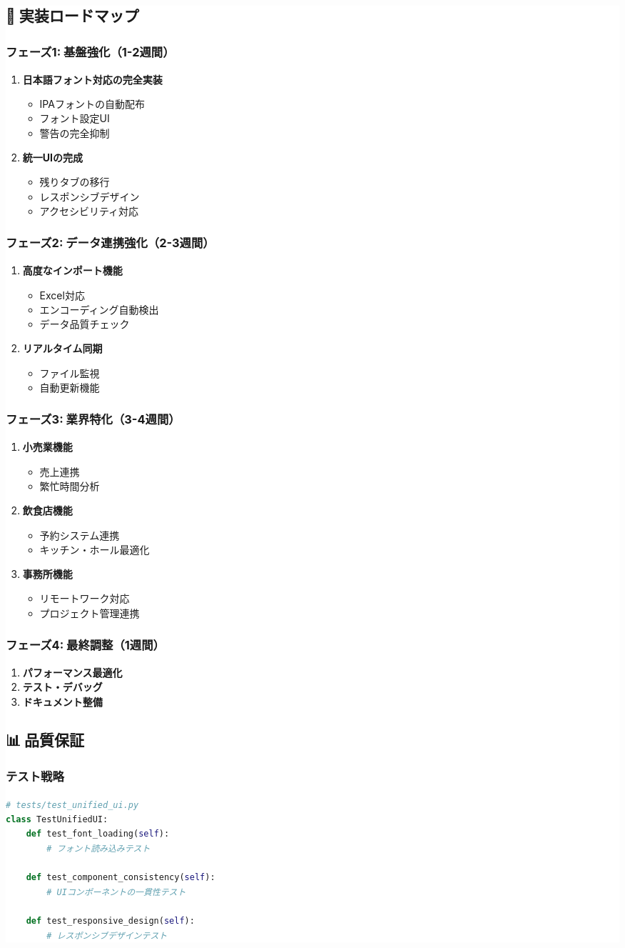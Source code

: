 ## 🚀 実装ロードマップ

### フェーズ1: 基盤強化（1-2週間）
1. **日本語フォント対応の完全実装**
   - IPAフォントの自動配布
   - フォント設定UI
   - 警告の完全抑制

2. **統一UIの完成**
   - 残りタブの移行
   - レスポンシブデザイン
   - アクセシビリティ対応

### フェーズ2: データ連携強化（2-3週間）
1. **高度なインポート機能**
   - Excel対応
   - エンコーディング自動検出
   - データ品質チェック

2. **リアルタイム同期**
   - ファイル監視
   - 自動更新機能

### フェーズ3: 業界特化（3-4週間）
1. **小売業機能**
   - 売上連携
   - 繁忙時間分析

2. **飲食店機能**
   - 予約システム連携
   - キッチン・ホール最適化

3. **事務所機能**
   - リモートワーク対応
   - プロジェクト管理連携

### フェーズ4: 最終調整（1週間）
1. **パフォーマンス最適化**
2. **テスト・デバッグ**
3. **ドキュメント整備**

## 📊 品質保証

### テスト戦略
```python
# tests/test_unified_ui.py
class TestUnifiedUI:
    def test_font_loading(self):
        # フォント読み込みテスト
        
    def test_component_consistency(self):
        # UIコンポーネントの一貫性テスト
        
    def test_responsive_design(self):
        # レスポンシブデザインテスト
```
